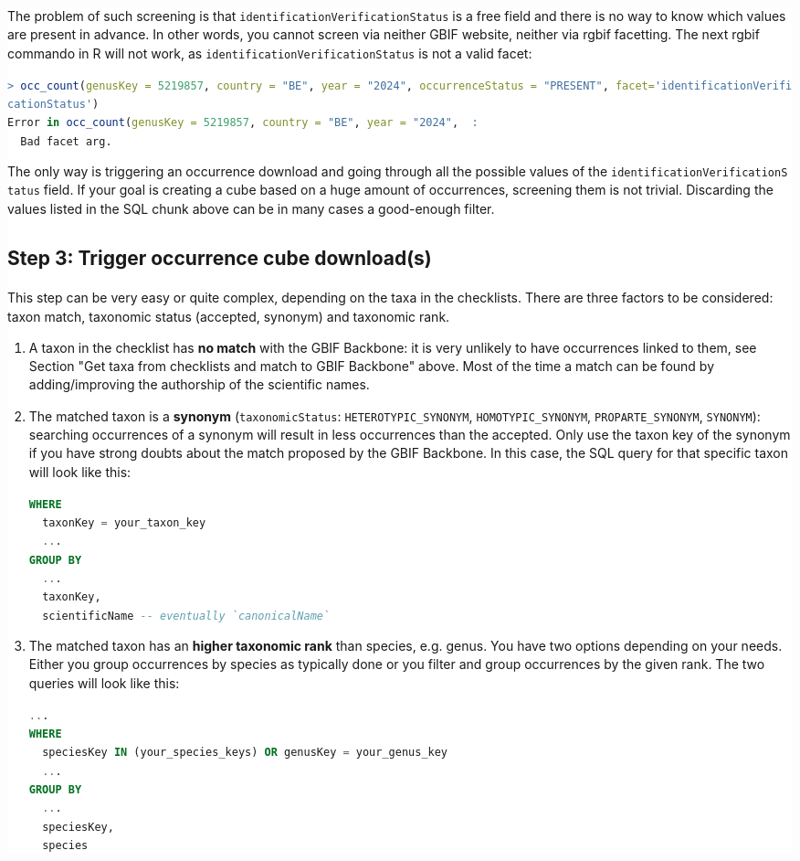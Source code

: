 The problem of such screening is that `identificationVerificationStatus` is a free field and there is no way to know which values are present in advance. In other words, you cannot screen via neither GBIF website, neither via rgbif facetting. The next rgbif commando in R will not work, as `identificationVerificationStatus` is not a valid facet:

```r
> occ_count(genusKey = 5219857, country = "BE", year = "2024", occurrenceStatus = "PRESENT", facet='identificationVerificationStatus')
Error in occ_count(genusKey = 5219857, country = "BE", year = "2024",  : 
  Bad facet arg.
```

The only way is triggering an occurrence download and going through all the possible values of the `identificationVerificationStatus` field. If your goal is creating a cube based on a huge amount of occurrences, screening them is not trivial. Discarding the values listed in the SQL chunk above can be in many cases a good-enough filter.

## Step 3: Trigger occurrence cube download(s)

This step can be very easy or quite complex, depending on the taxa in the checklists. There are three factors to be considered: taxon match, taxonomic status (accepted, synonym) and taxonomic rank.

1. A taxon in the checklist has **no match** with the GBIF Backbone: it is very unlikely to have occurrences linked to them, see Section "Get taxa from checklists and match to GBIF Backbone" above. Most of the time a match can be found by adding/improving the authorship of the scientific names.
2. The matched taxon is a **synonym** (`taxonomicStatus`: `HETEROTYPIC_SYNONYM`, `HOMOTYPIC_SYNONYM`, `PROPARTE_SYNONYM`, `SYNONYM`): searching occurrences of a synonym will result in less occurrences than the accepted. Only use the taxon key of the synonym if you have strong doubts about the match proposed by the GBIF Backbone. In this case, the SQL query for that specific taxon will look like this:

    ```sql
    WHERE
      taxonKey = your_taxon_key
      ...
    GROUP BY
      ...
      taxonKey,
      scientificName -- eventually `canonicalName`
    ```

3. The matched taxon has an **higher taxonomic rank** than species, e.g. genus. You have two options depending on your needs. Either you group occurrences by species as typically done or you filter and group occurrences by the given rank. The two queries will look like this:

    ```sql
    ...
    WHERE
      speciesKey IN (your_species_keys) OR genusKey = your_genus_key
      ...
    GROUP BY
      ...
      speciesKey,
      species
    ```
